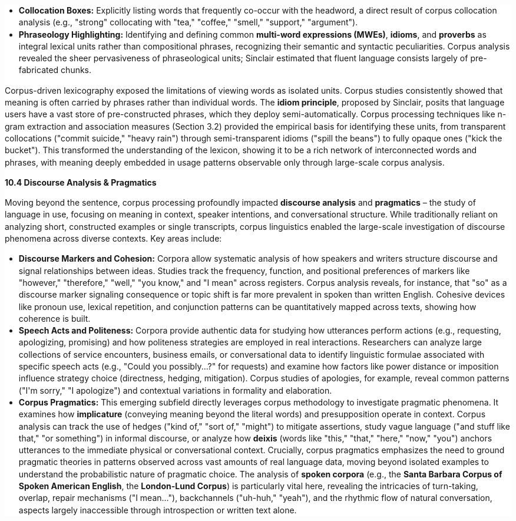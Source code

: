 *   **Collocation Boxes:** Explicitly listing words that frequently co-occur with the headword, a direct result of corpus collocation analysis (e.g., "strong" collocating with "tea," "coffee," "smell," "support," "argument").
*   **Phraseology Highlighting:** Identifying and defining common **multi-word expressions (MWEs)**, **idioms**, and **proverbs** as integral lexical units rather than compositional phrases, recognizing their semantic and syntactic peculiarities. Corpus analysis revealed the sheer pervasiveness of phraseological units; Sinclair estimated that fluent language consists largely of pre-fabricated chunks.

Corpus-driven lexicography exposed the limitations of viewing words as isolated units. Corpus studies consistently showed that meaning is often carried by phrases rather than individual words. The **idiom principle**, proposed by Sinclair, posits that language users have a vast store of pre-constructed phrases, which they deploy semi-automatically. Corpus processing techniques like n-gram extraction and association measures (Section 3.2) provided the empirical basis for identifying these units, from transparent collocations ("commit suicide," "heavy rain") through semi-transparent idioms ("spill the beans") to fully opaque ones ("kick the bucket"). This transformed the understanding of the lexicon, showing it to be a rich network of interconnected words and phrases, with meaning deeply embedded in usage patterns observable only through large-scale corpus analysis.

**10.4 Discourse Analysis & Pragmatics**

Moving beyond the sentence, corpus processing profoundly impacted **discourse analysis** and **pragmatics** – the study of language in use, focusing on meaning in context, speaker intentions, and conversational structure. While traditionally reliant on analyzing short, constructed examples or single transcripts, corpus linguistics enabled the large-scale investigation of discourse phenomena across diverse contexts. Key areas include:
*   **Discourse Markers and Cohesion:** Corpora allow systematic analysis of how speakers and writers structure discourse and signal relationships between ideas. Studies track the frequency, function, and positional preferences of markers like "however," "therefore," "well," "you know," and "I mean" across registers. Corpus analysis reveals, for instance, that "so" as a discourse marker signaling consequence or topic shift is far more prevalent in spoken than written English. Cohesive devices like pronoun use, lexical repetition, and conjunction patterns can be quantitatively mapped across texts, showing how coherence is built.
*   **Speech Acts and Politeness:** Corpora provide authentic data for studying how utterances perform actions (e.g., requesting, apologizing, promising) and how politeness strategies are employed in real interactions. Researchers can analyze large collections of service encounters, business emails, or conversational data to identify linguistic formulae associated with specific speech acts (e.g., "Could you possibly...?" for requests) and examine how factors like power distance or imposition influence strategy choice (directness, hedging, mitigation). Corpus studies of apologies, for example, reveal common patterns ("I'm sorry," "I apologize") and contextual variations in formality and elaboration.
*   **Corpus Pragmatics:** This emerging subfield directly leverages corpus methodology to investigate pragmatic phenomena. It examines how **implicature** (conveying meaning beyond the literal words) and presupposition operate in context. Corpus analysis can track the use of hedges ("kind of," "sort of," "might") to mitigate assertions, study vague language ("and stuff like that," "or something") in informal discourse, or analyze how **deixis** (words like "this," "that," "here," "now," "you") anchors utterances to the immediate physical or conversational context. Crucially, corpus pragmatics emphasizes the need to ground pragmatic theories in patterns observed across vast amounts of real language data, moving beyond isolated examples to understand the probabilistic nature of pragmatic choice. The analysis of **spoken corpora** (e.g., the **Santa Barbara Corpus of Spoken American English**, the **London-Lund Corpus**) is particularly vital here, revealing the intricacies of turn-taking, overlap, repair mechanisms ("I mean..."), backchannels ("uh-huh," "yeah"), and the rhythmic flow of natural conversation, aspects largely inaccessible through introspection or written text alone.
